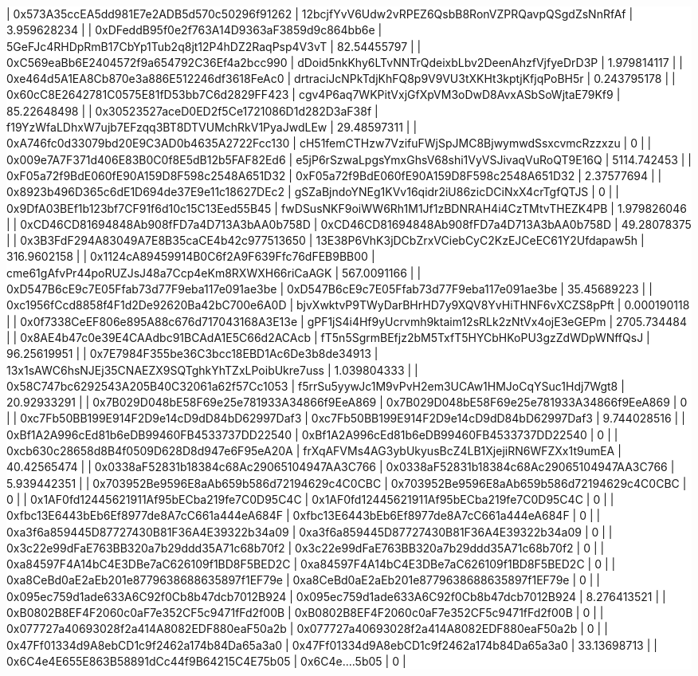 | 0x573A35ccEA5dd981E7e2ADB5d570c50296f91262  | 12bcjfYvV6Udw2vRPEZ6QsbB8RonVZPRQavpQSgdZsNnRfAf | 3.959628234 |
| 0xDFeddB95f0e2f763A14D9363aF3859d9c864bb6e  | 5GeFJc4RHDpRmB17CbYp1Tub2q8jt12P4hDZ2RaqPsp4V3vT | 82.54455797 |
| 0xC569eaBb6E2404572f9a654792C36Ef4a2bcc990  | dDoid5nkKhy6LTvNNTrQdeixbLbv2DeenAhzfVjfyeDrD3P | 1.979814117 |
| 0xe464d5A1EA8Cb870e3a886E512246df3618FeAc0  | drtraciJcNPkTdjKhFQ8p9V9VU3tXKHt3kptjKfjqPoBH5r | 0.243795178 |
| 0x60cC8E2642781C0575E81fD53bb7C6d2829FF423  | cgv4P6aq7WKPitVxjGfXpVM3oDwD8AvxASbSoWjtaE79Kf9 | 85.22648498 |
| 0x30523527aceD0ED2f5Ce1721086D1d282D3aF38f  | f19YzWfaLDhxW7ujb7EFzqq3BT8DTVUMchRkV1PyaJwdLEw | 29.48597311 |
| 0xA746fc0d33079bd20E9C3AD0b4635A2722Fcc130  | cH51femCTHzw7VzifuFWjSpJMC8BjwymwdSsxcvmcRzzxzu | 0 |
| 0x009e7A7F371d406E83B0C0f8E5dB12b5FAF82Ed6  | e5jP6rSzwaLpgsYmxGhsV68shi1VyVSJivaqVuRoQT9E16Q | 5114.742453 |
| 0xF05a72f9BdE060fE90A159D8F598c2548A651D32  | 0xF05a72f9BdE060fE90A159D8F598c2548A651D32 | 2.37577694 |
| 0x8923b496D365c6dE1D694de37E9e11c18627DEc2  | gSZaBjndoYNEg1KVv16qidr2iU86zicDCiNxX4crTgfQTJS | 0 |
| 0x9DfA03BEf1b123bf7CF91f6d10c15C13Eed55B45  | fwDSusNKF9oiWW6Rh1M1Jf1zBDNRAH4i4CzTMtvTHEZK4PB | 1.979826046 |
| 0xCD46CD81694848Ab908fFD7a4D713A3bAA0b758D  | 0xCD46CD81694848Ab908fFD7a4D713A3bAA0b758D | 49.28078375 |
| 0x3B3FdF294A83049A7E8B35caCE4b42c977513650  | 13E38P6VhK3jDCbZrxVCiebCyC2KzEJCeEC61Y2Ufdapaw5h | 316.9602158 |
| 0x1124cA89459914B0C6f2A9F639Ffc76dFEB9BB00  | cme61gAfvPr44poRUZJsJ48a7Ccp4eKm8RXWXH66riCaAGK | 567.0091166 |
| 0xD547B6cE9c7E05Ffab73d77F9eba117e091ae3be  | 0xD547B6cE9c7E05Ffab73d77F9eba117e091ae3be | 35.45689223 |
| 0xc1956fCcd8858f4F1d2De92620Ba42bC700e6A0D  | bjvXwktvP9TWyDarBHrHD7y9XQV8YvHiTHNF6vXCZS8pPft | 0.000190118 |
| 0x0f7338CeEF806e895A88c676d717043168A3E13e  | gPF1jS4i4Hf9yUcrvmh9ktaim12sRLk2zNtVx4ojE3eGEPm | 2705.734484 |
| 0x8AE4b47c0e39E4CAAdbc91BCAdA1E5C66d2ACAcb  | fT5n5SgrmBEfjz2bM5TxfT5HYCbHKoPU3gzZdWDpWNffQsJ | 96.25619951 |
| 0x7E7984F355be36C3bcc18EBD1Ac6De3b8de34913  | 13x1sAWC6hsNJEj35CNAEZX9SQTghkYhTZxLPoibUkre7uss | 1.039804333 |
| 0x58C747bc6292543A205B40C32061a62f57Cc1053  | f5rrSu5yywJc1M9vPvH2em3UCAw1HMJoCqYSuc1Hdj7Wgt8 | 20.92933291 |
| 0x7B029D048bE58F69e25e781933A34866f9EeA869  | 0x7B029D048bE58F69e25e781933A34866f9EeA869 | 0 |
| 0xc7Fb50BB199E914F2D9e14cD9dD84bD62997Daf3  | 0xc7Fb50BB199E914F2D9e14cD9dD84bD62997Daf3 | 9.744028516 |
| 0xBf1A2A996cEd81b6eDB99460FB4533737DD22540  | 0xBf1A2A996cEd81b6eDB99460FB4533737DD22540 | 0 |
| 0xcb630c28658d8B4f0509D628D8d947e6F95eA20A  | frXqAFVMs4AG3ybUkyusBcZ4LB1XjejiRN6WFZXx1t9umEA | 40.42565474 |
| 0x0338aF52831b18384c68Ac29065104947AA3C766  | 0x0338aF52831b18384c68Ac29065104947AA3C766 | 5.939442351 |
| 0x703952Be9596E8aAb659b586d72194629c4C0CBC  | 0x703952Be9596E8aAb659b586d72194629c4C0CBC | 0 |
| 0x1AF0fd12445621911Af95bECba219fe7C0D95C4C  | 0x1AF0fd12445621911Af95bECba219fe7C0D95C4C | 0 |
| 0xfbc13E6443bEb6Ef8977de8A7cC661a444eA684F  | 0xfbc13E6443bEb6Ef8977de8A7cC661a444eA684F | 0 |
| 0xa3f6a859445D87727430B81F36A4E39322b34a09  | 0xa3f6a859445D87727430B81F36A4E39322b34a09 | 0 |
| 0x3c22e99dFaE763BB320a7b29ddd35A71c68b70f2  | 0x3c22e99dFaE763BB320a7b29ddd35A71c68b70f2 | 0 |
| 0xa84597F4A14bC4E3DBe7aC626109f1BD8F5BED2C  | 0xa84597F4A14bC4E3DBe7aC626109f1BD8F5BED2C | 0 |
| 0xa8CeBd0aE2aEb201e8779638688635897f1EF79e  | 0xa8CeBd0aE2aEb201e8779638688635897f1EF79e | 0 |
| 0x095ec759d1ade633A6C92f0Cb8b47dcb7012B924  | 0x095ec759d1ade633A6C92f0Cb8b47dcb7012B924 | 8.276413521 |
| 0xB0802B8EF4F2060c0aF7e352CF5c9471fFd2f00B  | 0xB0802B8EF4F2060c0aF7e352CF5c9471fFd2f00B | 0 |
| 0x077727a40693028f2a414A8082EDF880eaF50a2b  | 0x077727a40693028f2a414A8082EDF880eaF50a2b | 0 |
| 0x47Ff01334d9A8ebCD1c9f2462a174b84Da65a3a0  | 0x47Ff01334d9A8ebCD1c9f2462a174b84Da65a3a0 | 33.13698713 |
| 0x6C4e4E655E863B58891dCc44f9B64215C4E75b05  | 0x6C4e....5b05 | 0 |